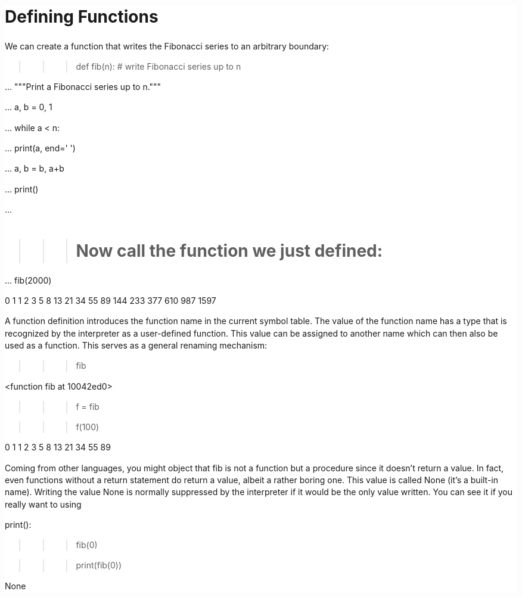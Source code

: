 # Defining Functions

We can create a function that writes the Fibonacci series to an arbitrary boundary:


>>>

>>> def fib(n):    # write Fibonacci series up to n

...     """Print a Fibonacci series up to n."""

...     a, b = 0, 1

...     while a < n:

...         print(a, end=' ')

...         a, b = b, a+b

...     print()

...

>>> # Now call the function we just defined:

... fib(2000)

0 1 1 2 3 5 8 13 21 34 55 89 144 233 377 610 987 1597

A function definition introduces the function name in the current symbol table. The value of the function name has a type that is recognized by the interpreter as a user-defined function. This value can be assigned to another name which can then also be used as a function. This serves as a general renaming mechanism:


>>>

>>> fib

<function fib at 10042ed0>

>>> f = fib

>>> f(100)

0 1 1 2 3 5 8 13 21 34 55 89

Coming from other languages, you might object that fib is not a function but a procedure since it doesn’t return a value. In fact, even functions without a return statement do return a value, albeit a rather boring one. This value is called None (it’s a built-in name). Writing the value None is normally suppressed by the interpreter if it would be the only value written. You can see it if you really want to using 

print():


>>>

>>> fib(0)

>>> print(fib(0))

None
